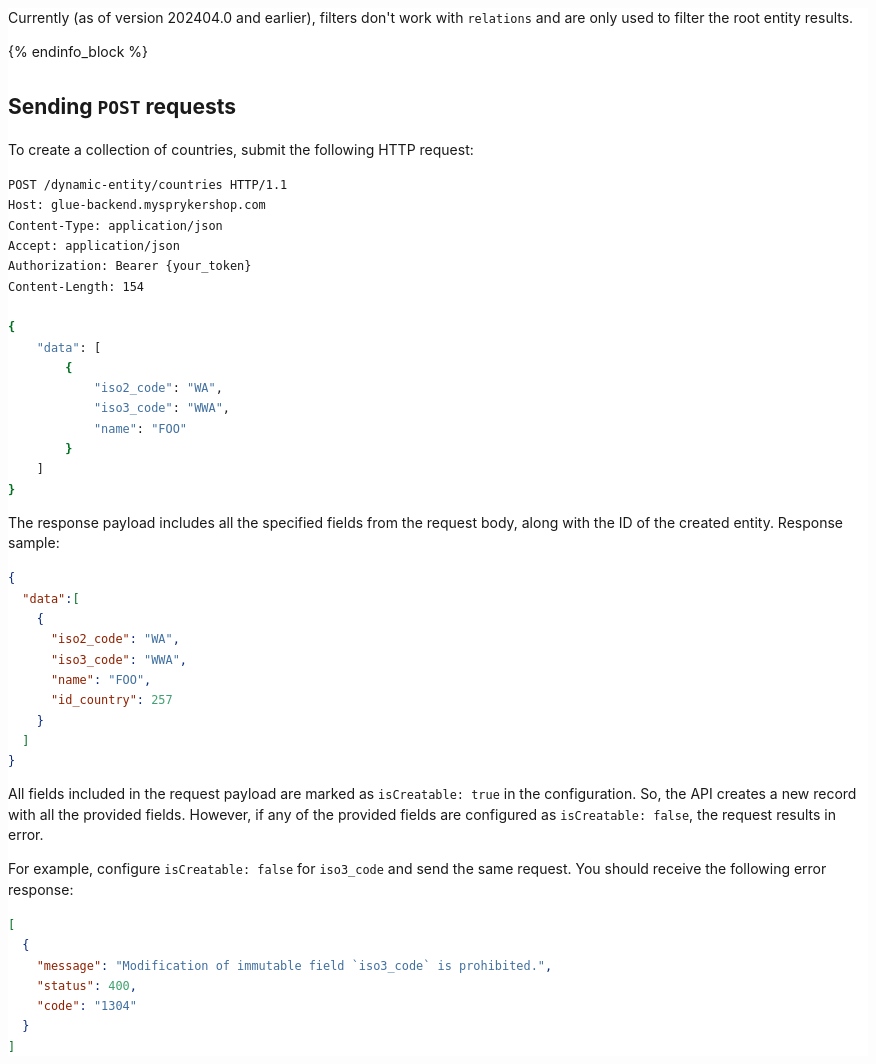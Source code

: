 Currently (as of version 202404.0 and earlier), filters don't work with `relations` and are only used to filter the root entity results.

{% endinfo_block %}


## Sending `POST` requests

To create a collection of countries, submit the following HTTP request:

```bash
POST /dynamic-entity/countries HTTP/1.1
Host: glue-backend.mysprykershop.com
Content-Type: application/json
Accept: application/json
Authorization: Bearer {your_token}
Content-Length: 154

{
    "data": [
        {
            "iso2_code": "WA",
            "iso3_code": "WWA",
            "name": "FOO"
        }
    ]
}
```

The response payload includes all the specified fields from the request body, along with the ID of the created entity. Response sample:

```json
{
  "data":[
    {
      "iso2_code": "WA",
      "iso3_code": "WWA",
      "name": "FOO",
      "id_country": 257
    }
  ]
}
```


All fields included in the request payload are marked as `isCreatable: true` in the configuration. So, the API creates a new record with all the provided fields.
However, if any of the provided fields are configured as `isCreatable: false`, the request results in error.

For example, configure `isCreatable: false` for `iso3_code` and send the same request. You should receive the following error response:

```json
[
  {
    "message": "Modification of immutable field `iso3_code` is prohibited.",
    "status": 400,
    "code": "1304"
  }
]
```
